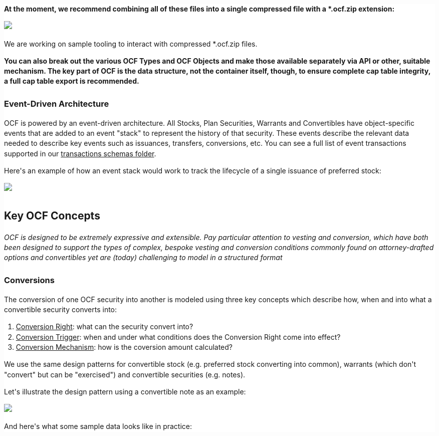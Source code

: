 **At the moment, we recommend combining all of these files into a single compressed file with a \*.ocf.zip extension:**

![](docs/images/OCF%20Container.png)

We are working on sample tooling to interact with compressed \*.ocf.zip files.

**You can also break out the various OCF Types and OCF Objects and make those available separately via API or other, suitable mechanism. The key part of OCF is the data structure, not the container itself, though, to ensure complete cap table integrity, a full cap table export is recommended.**

### Event-Driven Architecture

OCF is powered by an event-driven architecture. All Stocks, Plan Securities, Warrants and Convertibles have
object-specific events that are added to an event "stack" to represent the history of that security. These events
describe the relevant data needed to describe key events such as issuances, transfers, conversions, etc. You can
see a full list of event transactions supported in our [transactions schemas folder](/schema/objects/transactions).

Here's an example of how an event stack would work to track the lifecycle of a single issuance of preferred stock:

![](/docs/images/Transaction%20Stack%20Animation.gif)

## Key OCF Concepts

_OCF is designed to be extremely expressive and extensible. Pay particular attention to vesting and conversion, which have both been designed to support the types of complex, bespoke vesting and conversion conditions commonly found on attorney-drafted options and convertibles yet are (today) challenging to model in a structured format_

### Conversions

The conversion of one OCF security into another is modeled using three key concepts which describe how, when and into what a convertible security converts into:

1. [Conversion Right](/schema/types/conversion_rights/): what can the security convert into?
2. [Conversion Trigger](/schema/types/conversion_triggers/): when and under what conditions does the Conversion Right come into effect?
3. [Conversion Mechanism](/schema/types/conversion_mechanisms/): how is the coversion amount calculated?

We use the same design patterns for convertible stock (e.g. preferred stock converting into common), warrants (which don't "convert" but can be "exercised") and convertible securities (e.g. notes).

Let's illustrate the design pattern using a convertible note as an example:

![](docs/images/OCF%20Conversion%20Diagram.png)

And here's what some sample data looks like in practice:
